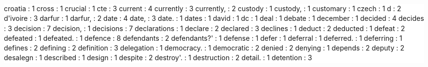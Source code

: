 croatia : 1
cross : 1
crucial : 1
cte : 3
current : 4
currently : 3
currently, : 2
custody : 1
custody, : 1
customary : 1
czech : 1
d : 2
d'ivoire : 3
darfur : 1
darfur, : 2
date : 4
date, : 3
date. : 1
dates : 1
david : 1
dc : 1
deal : 1
debate : 1
december : 1
decided : 4
decides : 3
decision : 7
decision, : 1
decisions : 7
declarations : 1
declare : 2
declared : 3
declines : 1
deduct : 2
deducted : 1
defeat : 2
defeated : 1
defeated. : 1
defence : 8
defendants : 2
defendants?' : 1
defense : 1
defer : 1
deferral : 1
deferred. : 1
deferring : 1
defines : 2
defining : 2
definition : 3
delegation : 1
democracy. : 1
democratic : 2
denied : 2
denying : 1
depends : 2
deputy : 2
desalegn : 1
described : 1
design : 1
despite : 2
destroy'. : 1
destruction : 2
detail. : 1
detention : 3